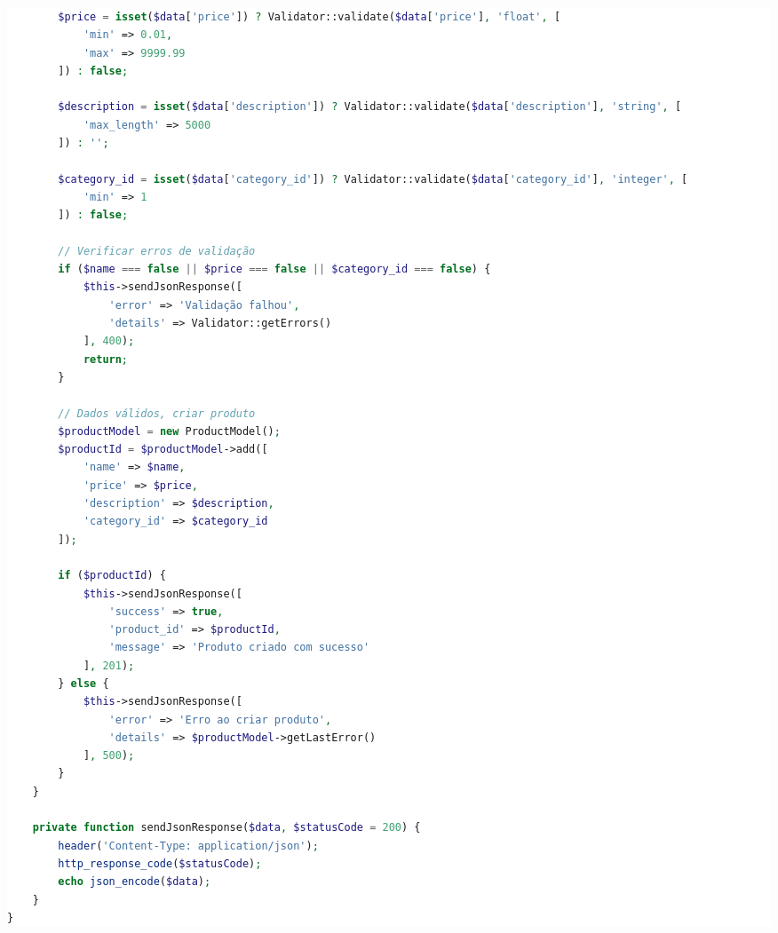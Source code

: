 ```php
        $price = isset($data['price']) ? Validator::validate($data['price'], 'float', [
            'min' => 0.01,
            'max' => 9999.99
        ]) : false;
        
        $description = isset($data['description']) ? Validator::validate($data['description'], 'string', [
            'max_length' => 5000
        ]) : '';
        
        $category_id = isset($data['category_id']) ? Validator::validate($data['category_id'], 'integer', [
            'min' => 1
        ]) : false;
        
        // Verificar erros de validação
        if ($name === false || $price === false || $category_id === false) {
            $this->sendJsonResponse([
                'error' => 'Validação falhou',
                'details' => Validator::getErrors()
            ], 400);
            return;
        }
        
        // Dados válidos, criar produto
        $productModel = new ProductModel();
        $productId = $productModel->add([
            'name' => $name,
            'price' => $price,
            'description' => $description,
            'category_id' => $category_id
        ]);
        
        if ($productId) {
            $this->sendJsonResponse([
                'success' => true,
                'product_id' => $productId,
                'message' => 'Produto criado com sucesso'
            ], 201);
        } else {
            $this->sendJsonResponse([
                'error' => 'Erro ao criar produto',
                'details' => $productModel->getLastError()
            ], 500);
        }
    }
    
    private function sendJsonResponse($data, $statusCode = 200) {
        header('Content-Type: application/json');
        http_response_code($statusCode);
        echo json_encode($data);
    }
}
```
